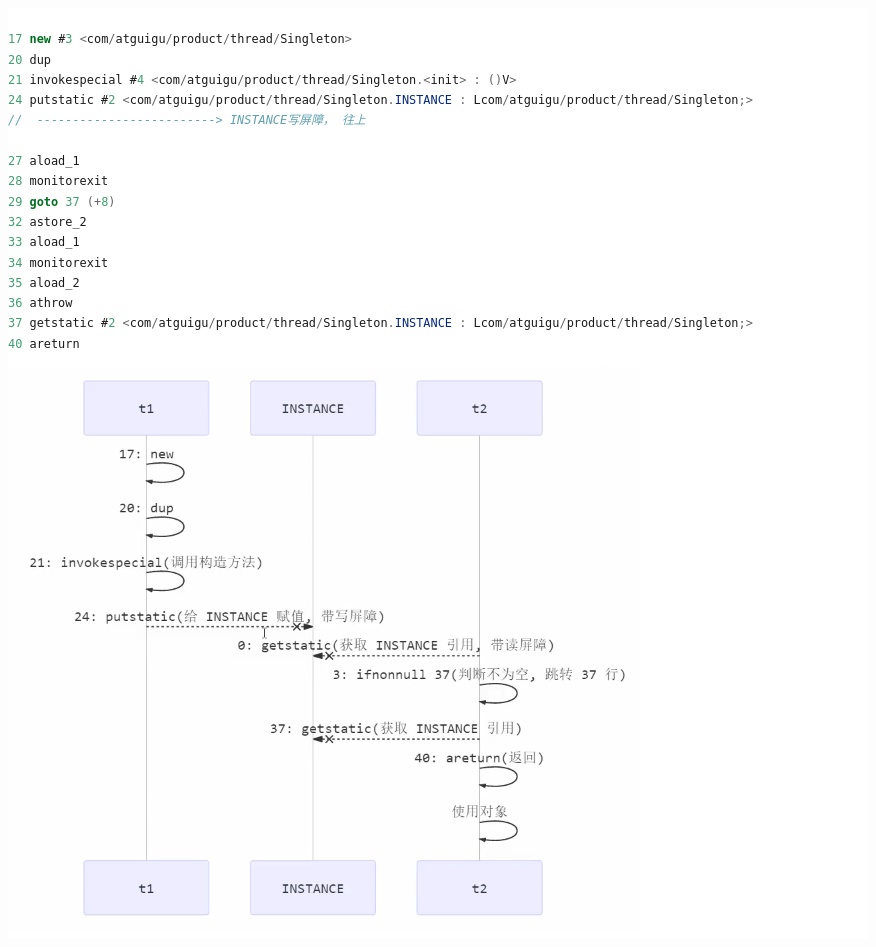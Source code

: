```java
    
17 new #3 <com/atguigu/product/thread/Singleton>
20 dup
21 invokespecial #4 <com/atguigu/product/thread/Singleton.<init> : ()V>
24 putstatic #2 <com/atguigu/product/thread/Singleton.INSTANCE : Lcom/atguigu/product/thread/Singleton;>
//  -------------------------> INSTANCE写屏障， 往上    
    
27 aload_1
28 monitorexit
29 goto 37 (+8)
32 astore_2
33 aload_1
34 monitorexit
35 aload_2
36 athrow
37 getstatic #2 <com/atguigu/product/thread/Singleton.INSTANCE : Lcom/atguigu/product/thread/Singleton;>
40 areturn

```



![image-20240430215320408](../assets/image-20240430215320408.png)
